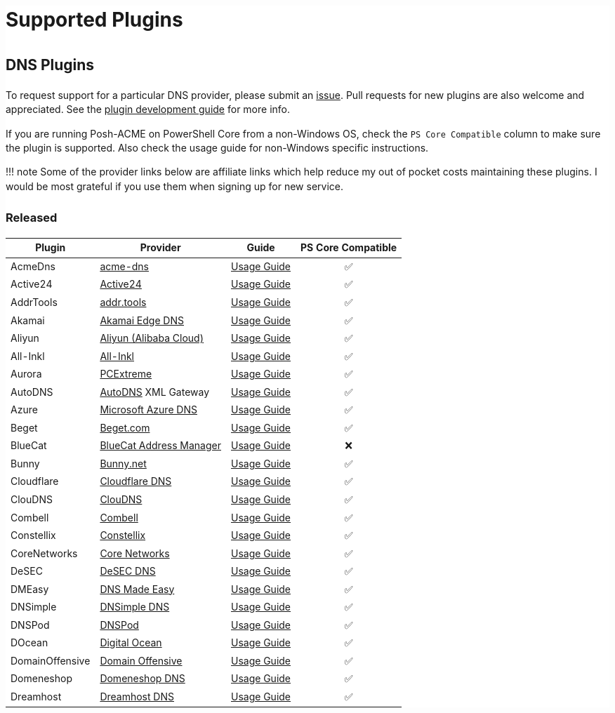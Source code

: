 # Supported Plugins

## DNS Plugins

To request support for a particular DNS provider, please submit an [issue](https://github.com/rmbolger/Posh-ACME/issues). Pull requests for new plugins are also welcome and appreciated. See the [plugin development guide](Plugin-Development-Guide.md) for more info.

If you are running Posh-ACME on PowerShell Core from a non-Windows OS, check the `PS Core Compatible` column to make sure the plugin is supported. Also check the usage guide for non-Windows specific instructions.

!!! note
    Some of the provider links below are affiliate links which help reduce my out of pocket costs maintaining these plugins. I would be most grateful if you use them when signing up for new service.

### Released

Plugin | Provider | Guide | PS Core Compatible
------ | -------- | ----- | :----------------:
AcmeDns | [acme-dns](https://github.com/joohoi/acme-dns) | [Usage Guide](AcmeDns.md) | :white_check_mark:
Active24 | [Active24](https://Active24.com) | [Usage Guide](Active24.md) | :white_check_mark:
AddrTools | [addr.tools](https://challenges.addr.tools) | [Usage Guide](AddrTools.md) | :white_check_mark:
Akamai | [Akamai Edge DNS](https://www.akamai.com/products/edge-dns) | [Usage Guide](Akamai.md) | :white_check_mark:
Aliyun | [Aliyun (Alibaba Cloud)](https://www.alibabacloud.com/product/dns) | [Usage Guide](Aliyun.md) | :white_check_mark:
All-Inkl | [All-Inkl](https://all-inkl.com/) | [Usage Guide](All-Inkl.md) | :white_check_mark:
Aurora | [PCExtreme](https://pcextreme.nl/) | [Usage Guide](Aurora.md) | :white_check_mark:
AutoDNS | [AutoDNS](https://help.internetx.com/x/Qwfj) XML Gateway | [Usage Guide](AutoDNS.md) | :white_check_mark:
Azure | [Microsoft Azure DNS](https://azure.microsoft.com/en-us/services/dns/) | [Usage Guide](Azure.md) | :white_check_mark:
Beget | [Beget.com](https://beget.com) | [Usage Guide](Beget.md) | :white_check_mark:
BlueCat | [BlueCat Address Manager](https://www.bluecatnetworks.com/platform/management/bluecat-address-manager/) | [Usage Guide](BlueCat.md) | :x:
Bunny | [Bunny.net](https://bunny.net?ref=4lxlzoj50y) | [Usage Guide](Bunny.md) | :white_check_mark:
Cloudflare | [Cloudflare DNS](https://www.cloudflare.com/dns) | [Usage Guide](Cloudflare.md) | :white_check_mark:
ClouDNS | [ClouDNS](https://www.cloudns.net/aff/id/224075/) | [Usage Guide](ClouDNS.md) | :white_check_mark:
Combell | [Combell](https://www.combell.com/) | [Usage Guide](Combell.md) | :white_check_mark:
Constellix | [Constellix](https://constellix.com/) | [Usage Guide](Constellix.md) | :white_check_mark:
CoreNetworks | [Core Networks](https://www.core-networks.de/) | [Usage Guide](CoreNetworks.md) | :white_check_mark:
DeSEC | [DeSEC DNS](https://desec.io/#!/en/product/dnshosting) | [Usage Guide](DeSEC.md) | :white_check_mark:
DMEasy | [DNS Made Easy](https://dnsmadeeasy.com/) | [Usage Guide](DMEasy.md) | :white_check_mark:
DNSimple | [DNSimple DNS](https://dnsimple.com/r/c9b80a2f227e49) | [Usage Guide](DNSimple.md) | :white_check_mark:
DNSPod | [DNSPod](https://www.dnspod.com/) | [Usage Guide](DNSPod.md) | :white_check_mark:
DOcean | [Digital Ocean](https://m.do.co/c/d515942ef761) | [Usage Guide](DOcean.md) | :white_check_mark:
DomainOffensive | [Domain Offensive](https://do.de) | [Usage Guide](DomainOffensive.md) | :white_check_mark:
Domeneshop | [Domeneshop DNS](https://domene.shop/) | [Usage Guide](Domeneshop.md) | :white_check_mark:
Dreamhost | [Dreamhost DNS](https://www.dreamhost.com/) | [Usage Guide](Dreamhost.md) | :white_check_mark: